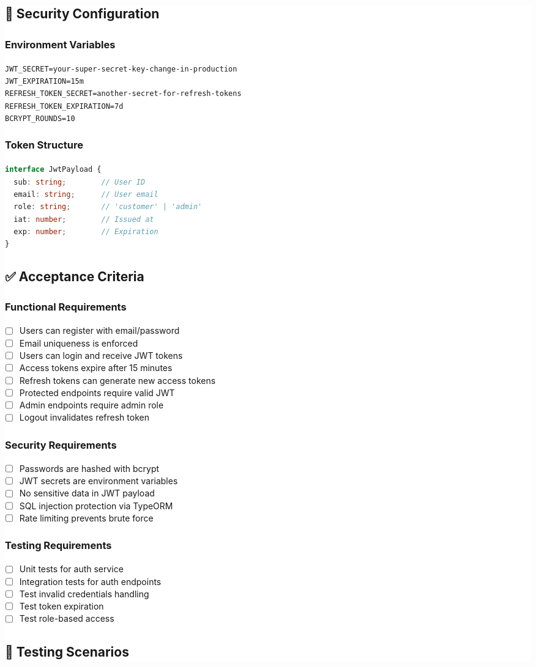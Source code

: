 ## 🔐 Security Configuration

### Environment Variables
```env
JWT_SECRET=your-super-secret-key-change-in-production
JWT_EXPIRATION=15m
REFRESH_TOKEN_SECRET=another-secret-for-refresh-tokens
REFRESH_TOKEN_EXPIRATION=7d
BCRYPT_ROUNDS=10
```

### Token Structure
```typescript
interface JwtPayload {
  sub: string;        // User ID
  email: string;      // User email
  role: string;       // 'customer' | 'admin'
  iat: number;        // Issued at
  exp: number;        // Expiration
}
```

## ✅ Acceptance Criteria

### Functional Requirements
- [ ] Users can register with email/password
- [ ] Email uniqueness is enforced
- [ ] Users can login and receive JWT tokens
- [ ] Access tokens expire after 15 minutes
- [ ] Refresh tokens can generate new access tokens
- [ ] Protected endpoints require valid JWT
- [ ] Admin endpoints require admin role
- [ ] Logout invalidates refresh token

### Security Requirements
- [ ] Passwords are hashed with bcrypt
- [ ] JWT secrets are environment variables
- [ ] No sensitive data in JWT payload
- [ ] SQL injection protection via TypeORM
- [ ] Rate limiting prevents brute force

### Testing Requirements
- [ ] Unit tests for auth service
- [ ] Integration tests for auth endpoints
- [ ] Test invalid credentials handling
- [ ] Test token expiration
- [ ] Test role-based access

## 🧪 Testing Scenarios
